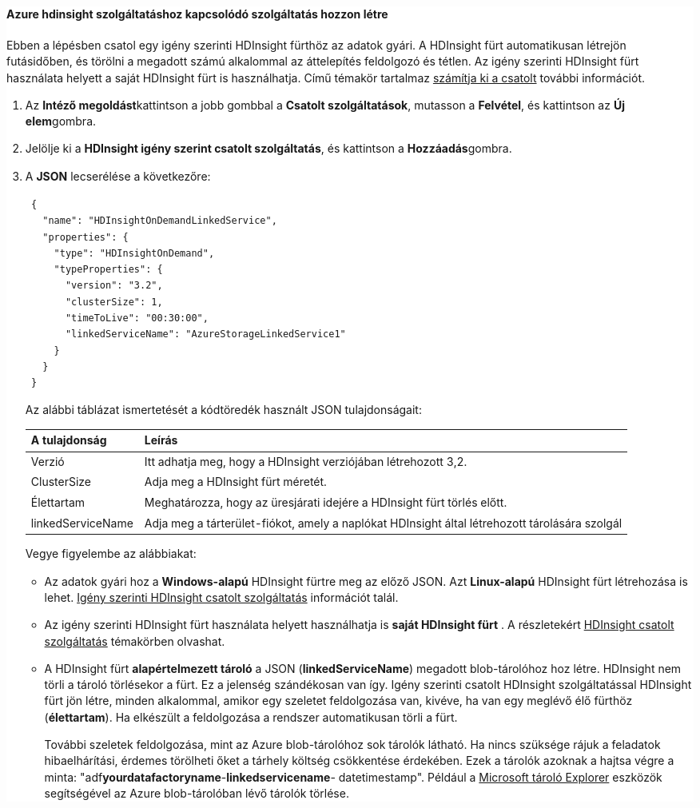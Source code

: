 #### <a name="create-azure-hdinsight-linked-service"></a>Azure hdinsight szolgáltatáshoz kapcsolódó szolgáltatás hozzon létre
Ebben a lépésben csatol egy igény szerinti HDInsight fürthöz az adatok gyári. A HDInsight fürt automatikusan létrejön futásidőben, és törölni a megadott számú alkalommal az áttelepítés feldolgozó és tétlen. Az igény szerinti HDInsight fürt használata helyett a saját HDInsight fürt is használhatja. Című témakör tartalmaz [számítja ki a csatolt](data-factory-compute-linked-services.md) további információt. 

1. Az **Intéző megoldást**kattintson a jobb gombbal a **Csatolt szolgáltatások**, mutasson a **Felvétel**, és kattintson az **Új elem**gombra.
2. Jelölje ki a **HDInsight igény szerint csatolt szolgáltatás**, és kattintson a **Hozzáadás**gombra. 
3. A **JSON** lecserélése a következőre:

        {
          "name": "HDInsightOnDemandLinkedService",
          "properties": {
            "type": "HDInsightOnDemand",
            "typeProperties": {
              "version": "3.2",
              "clusterSize": 1,
              "timeToLive": "00:30:00",
              "linkedServiceName": "AzureStorageLinkedService1"
            }
          }
        }
    
    Az alábbi táblázat ismertetését a kódtöredék használt JSON tulajdonságait:
    
    A tulajdonság | Leírás
    -------- | -----------
    Verzió | Itt adhatja meg, hogy a HDInsight verziójában létrehozott 3,2. 
    ClusterSize | Adja meg a HDInsight fürt méretét. 
    Élettartam | Meghatározza, hogy az üresjárati idejére a HDInsight fürt törlés előtt.
    linkedServiceName | Adja meg a tárterület-fiókot, amely a naplókat HDInsight által létrehozott tárolására szolgál

    Vegye figyelembe az alábbiakat: 
    
    - Az adatok gyári hoz a **Windows-alapú** HDInsight fürtre meg az előző JSON. Azt **Linux-alapú** HDInsight fürt létrehozása is lehet. [Igény szerinti HDInsight csatolt szolgáltatás](data-factory-compute-linked-services.md#azure-hdinsight-on-demand-linked-service) információt talál. 
    - Az igény szerinti HDInsight fürt használata helyett használhatja is **saját HDInsight fürt** . A részletekért [HDInsight csatolt szolgáltatás](data-factory-compute-linked-services.md#azure-hdinsight-linked-service) témakörben olvashat.
    - A HDInsight fürt **alapértelmezett tároló** a JSON (**linkedServiceName**) megadott blob-tárolóhoz hoz létre. HDInsight nem törli a tároló törlésekor a fürt. Ez a jelenség szándékosan van így. Igény szerinti csatolt HDInsight szolgáltatással HDInsight fürt jön létre, minden alkalommal, amikor egy szeletet feldolgozása van, kivéve, ha van egy meglévő élő fürthöz (**élettartam**). Ha elkészült a feldolgozása a rendszer automatikusan törli a fürt.
    
        További szeletek feldolgozása, mint az Azure blob-tárolóhoz sok tárolók látható. Ha nincs szüksége rájuk a feladatok hibaelhárítási, érdemes törölheti őket a tárhely költség csökkentése érdekében. Ezek a tárolók azoknak a hajtsa végre a minta: "adf**yourdatafactoryname**-**linkedservicename**- datetimestamp". Például a [Microsoft tároló Explorer](http://storageexplorer.com/) eszközök segítségével az Azure blob-tárolóban lévő tárolók törlése.
